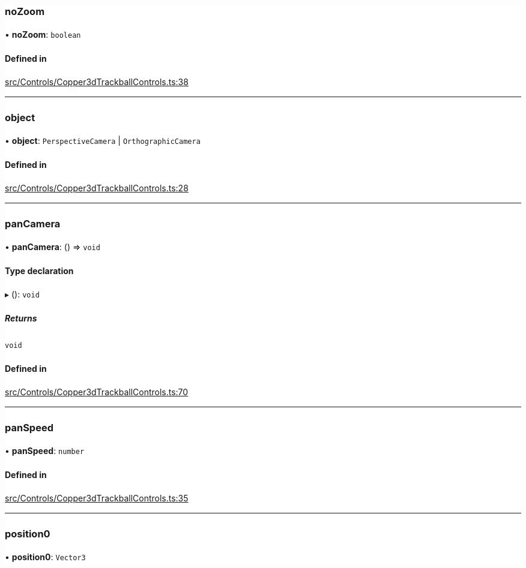### noZoom

• **noZoom**: `boolean`

#### Defined in

[src/Controls/Copper3dTrackballControls.ts:38](https://github.com/LinkunGao/copper3d_visualisation/blob/9f197bb/src/Controls/Copper3dTrackballControls.ts#L38)

___

### object

• **object**: `PerspectiveCamera` \| `OrthographicCamera`

#### Defined in

[src/Controls/Copper3dTrackballControls.ts:28](https://github.com/LinkunGao/copper3d_visualisation/blob/9f197bb/src/Controls/Copper3dTrackballControls.ts#L28)

___

### panCamera

• **panCamera**: () => `void`

#### Type declaration

▸ (): `void`

##### Returns

`void`

#### Defined in

[src/Controls/Copper3dTrackballControls.ts:70](https://github.com/LinkunGao/copper3d_visualisation/blob/9f197bb/src/Controls/Copper3dTrackballControls.ts#L70)

___

### panSpeed

• **panSpeed**: `number`

#### Defined in

[src/Controls/Copper3dTrackballControls.ts:35](https://github.com/LinkunGao/copper3d_visualisation/blob/9f197bb/src/Controls/Copper3dTrackballControls.ts#L35)

___

### position0

• **position0**: `Vector3`
